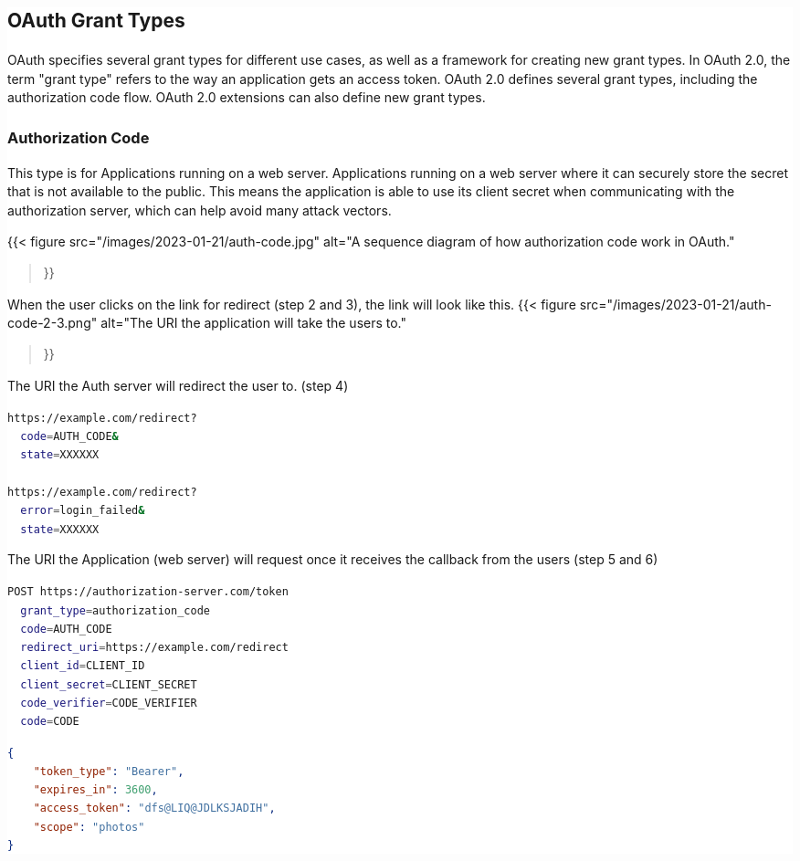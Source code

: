 ## OAuth Grant Types

OAuth specifies several grant types for different use cases, as well as a framework for creating new grant types. In OAuth 2.0, the term "grant type" refers to the way an application gets an access token. OAuth 2.0 defines several grant types, including the authorization code flow. OAuth 2.0 extensions can also define new grant types.


### Authorization Code

This type is for Applications running on a web server. Applications running on a web server where it can securely store the secret that is not available to the public. This means the application is able to use its client secret when communicating with the authorization server, which can help avoid many attack vectors.

{{< figure
    src="/images/2023-01-21/auth-code.jpg"
    alt="A sequence diagram of how authorization code work in OAuth."
>}}

When the user clicks on the link for redirect (step 2 and 3), the link will look like this.
{{< figure
    src="/images/2023-01-21/auth-code-2-3.png"
    alt="The URI the application will take the users to."
>}}

The URI the Auth server will redirect the user to. (step 4)
```bash
https://example.com/redirect?
  code=AUTH_CODE&
  state=XXXXXX

https://example.com/redirect?
  error=login_failed&
  state=XXXXXX
```

The URI the Application (web server) will request once it receives the callback from the users (step 5 and 6)
```bash
POST https://authorization-server.com/token
  grant_type=authorization_code
  code=AUTH_CODE
  redirect_uri=https://example.com/redirect
  client_id=CLIENT_ID
  client_secret=CLIENT_SECRET
  code_verifier=CODE_VERIFIER
  code=CODE
```

```json
{
    "token_type": "Bearer",
    "expires_in": 3600,
    "access_token": "dfs@LIQ@JDLKSJADIH",
    "scope": "photos"
}
```
